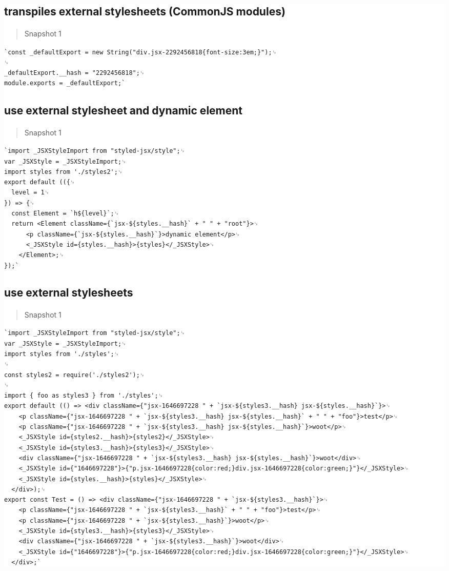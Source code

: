 ## transpiles external stylesheets (CommonJS modules)

> Snapshot 1

    `const _defaultExport = new String("div.jsx-2292456818{font-size:3em;}");␊
    ␊
    _defaultExport.__hash = "2292456818";␊
    module.exports = _defaultExport;`

## use external stylesheet and dynamic element

> Snapshot 1

    `import _JSXStyleImport from "styled-jsx/style";␊
    var _JSXStyle = _JSXStyleImport;␊
    import styles from './styles2';␊
    export default (({␊
      level = 1␊
    }) => {␊
      const Element = `h${level}`;␊
      return <Element className={`jsx-${styles.__hash}` + " " + "root"}>␊
          <p className={`jsx-${styles.__hash}`}>dynamic element</p>␊
          <_JSXStyle id={styles.__hash}>{styles}</_JSXStyle>␊
        </Element>;␊
    });`

## use external stylesheets

> Snapshot 1

    `import _JSXStyleImport from "styled-jsx/style";␊
    var _JSXStyle = _JSXStyleImport;␊
    import styles from './styles';␊
    ␊
    const styles2 = require('./styles2');␊
    ␊
    import { foo as styles3 } from './styles';␊
    export default (() => <div className={"jsx-1646697228 " + `jsx-${styles3.__hash} jsx-${styles.__hash}`}>␊
        <p className={"jsx-1646697228 " + `jsx-${styles3.__hash} jsx-${styles.__hash}` + " " + "foo"}>test</p>␊
        <p className={"jsx-1646697228 " + `jsx-${styles3.__hash} jsx-${styles.__hash}`}>woot</p>␊
        <_JSXStyle id={styles2.__hash}>{styles2}</_JSXStyle>␊
        <_JSXStyle id={styles3.__hash}>{styles3}</_JSXStyle>␊
        <div className={"jsx-1646697228 " + `jsx-${styles3.__hash} jsx-${styles.__hash}`}>woot</div>␊
        <_JSXStyle id={"1646697228"}>{"p.jsx-1646697228{color:red;}div.jsx-1646697228{color:green;}"}</_JSXStyle>␊
        <_JSXStyle id={styles.__hash}>{styles}</_JSXStyle>␊
      </div>);␊
    export const Test = () => <div className={"jsx-1646697228 " + `jsx-${styles3.__hash}`}>␊
        <p className={"jsx-1646697228 " + `jsx-${styles3.__hash}` + " " + "foo"}>test</p>␊
        <p className={"jsx-1646697228 " + `jsx-${styles3.__hash}`}>woot</p>␊
        <_JSXStyle id={styles3.__hash}>{styles3}</_JSXStyle>␊
        <div className={"jsx-1646697228 " + `jsx-${styles3.__hash}`}>woot</div>␊
        <_JSXStyle id={"1646697228"}>{"p.jsx-1646697228{color:red;}div.jsx-1646697228{color:green;}"}</_JSXStyle>␊
      </div>;`
